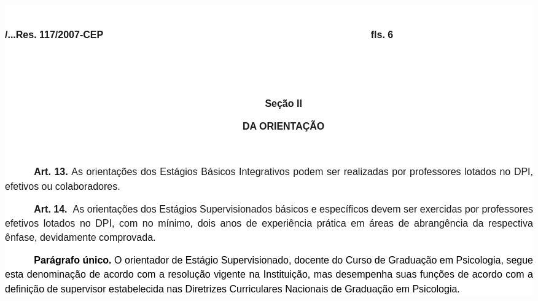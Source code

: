 <p class=MsoNormal style='text-align:justify'><b style='mso-bidi-font-weight:
normal'><span style='font-size:12.0pt;font-family:Arial'><o:p>&nbsp;</o:p></span></b></p>

<p class=MsoNormal style='text-align:justify'><b style='mso-bidi-font-weight:
normal'><span style='font-size:12.0pt;font-family:Arial'>/...Res. 117/2007-CEP<span
style='mso-tab-count:8'>                                                                                         </span><span
style='mso-spacerun:yes'>         </span>fls. 6<o:p></o:p></span></b></p>

<p class=MsoNormal align=center style='text-align:center;text-indent:35.45pt;
tab-stops:320.6pt 366.4pt 412.2pt 458.0pt 503.8pt 549.6pt 595.4pt 641.2pt 687.0pt 732.8pt'><b
style='mso-bidi-font-weight:normal'><span style='font-size:12.0pt;font-family:
Arial'><o:p>&nbsp;</o:p></span></b></p>

<p class=MsoNormal align=center style='text-align:center;text-indent:35.45pt;
tab-stops:320.6pt 366.4pt 412.2pt 458.0pt 503.8pt 549.6pt 595.4pt 641.2pt 687.0pt 732.8pt'><b
style='mso-bidi-font-weight:normal'><span style='font-size:12.0pt;font-family:
Arial'><o:p>&nbsp;</o:p></span></b></p>

<p class=MsoNormal align=center style='text-align:center;text-indent:35.45pt;
tab-stops:320.6pt 366.4pt 412.2pt 458.0pt 503.8pt 549.6pt 595.4pt 641.2pt 687.0pt 732.8pt'><b
style='mso-bidi-font-weight:normal'><span style='font-size:12.0pt;font-family:
Arial'>Seção II<o:p></o:p></span></b></p>

<p class=MsoNormal align=center style='text-align:center;text-indent:35.45pt;
tab-stops:320.6pt 366.4pt 412.2pt 458.0pt 503.8pt 549.6pt 595.4pt 641.2pt 687.0pt 732.8pt'><b
style='mso-bidi-font-weight:normal'><span style='font-size:12.0pt;font-family:
Arial'>DA ORIENTAÇÃO<o:p></o:p></span></b></p>

<p class=MsoNormal style='text-align:justify;text-indent:35.45pt;tab-stops:
36.0pt'><span style='font-size:12.0pt;font-family:Arial;color:black'><o:p>&nbsp;</o:p></span></p>

<p class=MsoNormal style='text-align:justify;text-indent:35.45pt;tab-stops:
320.6pt 366.4pt 412.2pt 458.0pt 503.8pt 549.6pt 595.4pt 641.2pt 687.0pt 732.8pt'><b
style='mso-bidi-font-weight:normal'><span style='font-size:12.0pt;font-family:
Arial'>Art. 13. </span></b><span style='font-size:12.0pt;font-family:Arial'>As
orientações dos Estágios Básicos Integrativos podem ser realizadas por
professores lotados no DPI, efetivos ou colaboradores.<o:p></o:p></span></p>

<p class=MsoNormal style='text-align:justify;text-indent:35.45pt;tab-stops:
320.6pt 366.4pt 412.2pt 458.0pt 503.8pt 549.6pt 595.4pt 641.2pt 687.0pt 732.8pt'><b
style='mso-bidi-font-weight:normal'><span style='font-size:12.0pt;font-family:
Arial'>Art. 14.<span style='mso-spacerun:yes'>  </span></span></b><span
style='font-size:12.0pt;font-family:Arial'>As orientações dos Estágios
Supervisionados básicos e específicos devem ser exercidas por professores
efetivos lotados no DPI, com no mínimo, dois anos de experiência prática em
áreas de abrangência da respectiva ênfase, devidamente comprovada.<span
style='mso-spacerun:yes'>  </span><o:p></o:p></span></p>

<p class=MsoNormal style='text-align:justify;text-indent:35.45pt;tab-stops:
320.6pt 366.4pt 412.2pt 458.0pt 503.8pt 549.6pt 595.4pt 641.2pt 687.0pt 732.8pt'><b
style='mso-bidi-font-weight:normal'><span style='font-size:12.0pt;font-family:
Arial;color:black'>Parágrafo único. </span></b><span style='font-size:12.0pt;
font-family:Arial;color:black'>O orientador de Estágio Supervisionado, docente
do Curso de Graduação em Psicologia, segue esta denominação de acordo com a
resolução vigente na Instituição, mas desempenha suas funções de acordo com a
definição de supervisor estabelecida nas Diretrizes Curriculares Nacionais de
Graduação em Psicologia.<o:p></o:p></span></p>
